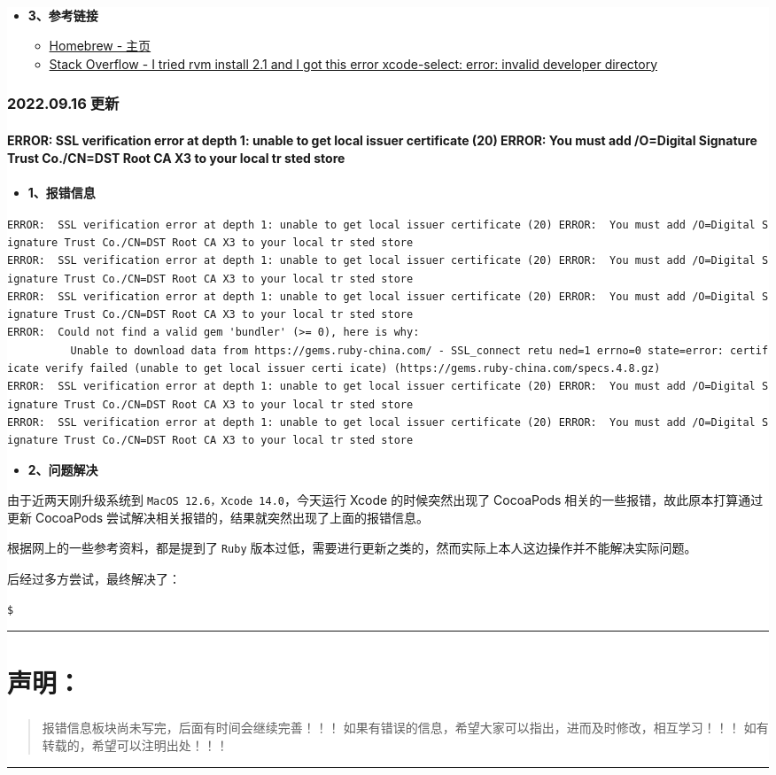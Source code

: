 
- **3、参考链接**
  
  - [Homebrew - 主页](https://brew.sh/index_zh-cn.html)
  - [Stack Overflow - I tried rvm install 2.1 and I got this error xcode-select: error: invalid developer directory](https://stackoverflow.com/questions/48562808/i-tried-rvm-install-2-1-and-i-got-this-error-xcode-select-error-invalid-develo)


### 2022.09.16 更新
#### ERROR:  SSL verification error at depth 1: unable to get local issuer certificate (20) ERROR:  You must add /O=Digital Signature Trust Co./CN=DST Root CA X3 to your local tr sted store

- **1、报错信息**

```
ERROR:  SSL verification error at depth 1: unable to get local issuer certificate (20) ERROR:  You must add /O=Digital Signature Trust Co./CN=DST Root CA X3 to your local tr sted store
ERROR:  SSL verification error at depth 1: unable to get local issuer certificate (20) ERROR:  You must add /O=Digital Signature Trust Co./CN=DST Root CA X3 to your local tr sted store
ERROR:  SSL verification error at depth 1: unable to get local issuer certificate (20) ERROR:  You must add /O=Digital Signature Trust Co./CN=DST Root CA X3 to your local tr sted store
ERROR:  Could not find a valid gem 'bundler' (>= 0), here is why:
          Unable to download data from https://gems.ruby-china.com/ - SSL_connect retu ned=1 errno=0 state=error: certificate verify failed (unable to get local issuer certi icate) (https://gems.ruby-china.com/specs.4.8.gz)
ERROR:  SSL verification error at depth 1: unable to get local issuer certificate (20) ERROR:  You must add /O=Digital Signature Trust Co./CN=DST Root CA X3 to your local tr sted store
ERROR:  SSL verification error at depth 1: unable to get local issuer certificate (20) ERROR:  You must add /O=Digital Signature Trust Co./CN=DST Root CA X3 to your local tr sted store
```

- **2、问题解决**

由于近两天刚升级系统到 `MacOS 12.6，Xcode 14.0`，今天运行 Xcode 的时候突然出现了 CocoaPods 相关的一些报错，故此原本打算通过更新 CocoaPods 尝试解决相关报错的，结果就突然出现了上面的报错信息。

根据网上的一些参考资料，都是提到了 `Ruby` 版本过低，需要进行更新之类的，然而实际上本人这边操作并不能解决实际问题。

后经过多方尝试，最终解决了：

```
$ 
```

------

# 声明：
> 报错信息板块尚未写完，后面有时间会继续完善！！！
> 如果有错误的信息，希望大家可以指出，进而及时修改，相互学习！！！
> 如有转载的，希望可以注明出处！！！

----
